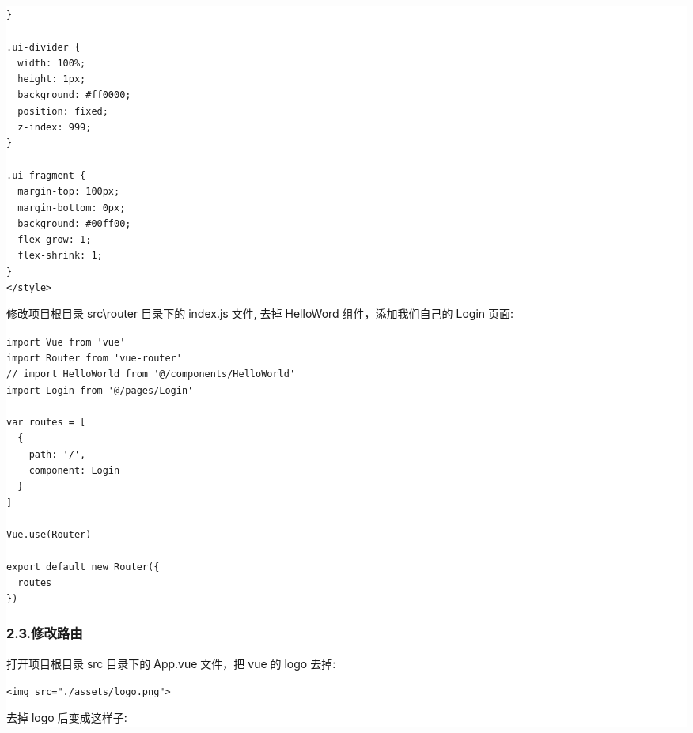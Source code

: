 ```
}

.ui-divider {
  width: 100%;
  height: 1px;
  background: #ff0000;
  position: fixed;
  z-index: 999;
}

.ui-fragment {
  margin-top: 100px;
  margin-bottom: 0px;
  background: #00ff00;
  flex-grow: 1;
  flex-shrink: 1;
}
</style>

```

修改项目根目录 src\router 目录下的 index.js 文件, 去掉 HelloWord 组件，添加我们自己的 Login 页面:

```
import Vue from 'vue'
import Router from 'vue-router'
// import HelloWorld from '@/components/HelloWorld'
import Login from '@/pages/Login'

var routes = [
  {
    path: '/',
    component: Login
  }
]

Vue.use(Router)

export default new Router({
  routes
})

```

### 2.3.修改路由

打开项目根目录 src 目录下的 App.vue 文件，把 vue 的 logo 去掉:

```
<img src="./assets/logo.png">
```

去掉 logo 后变成这样子:
